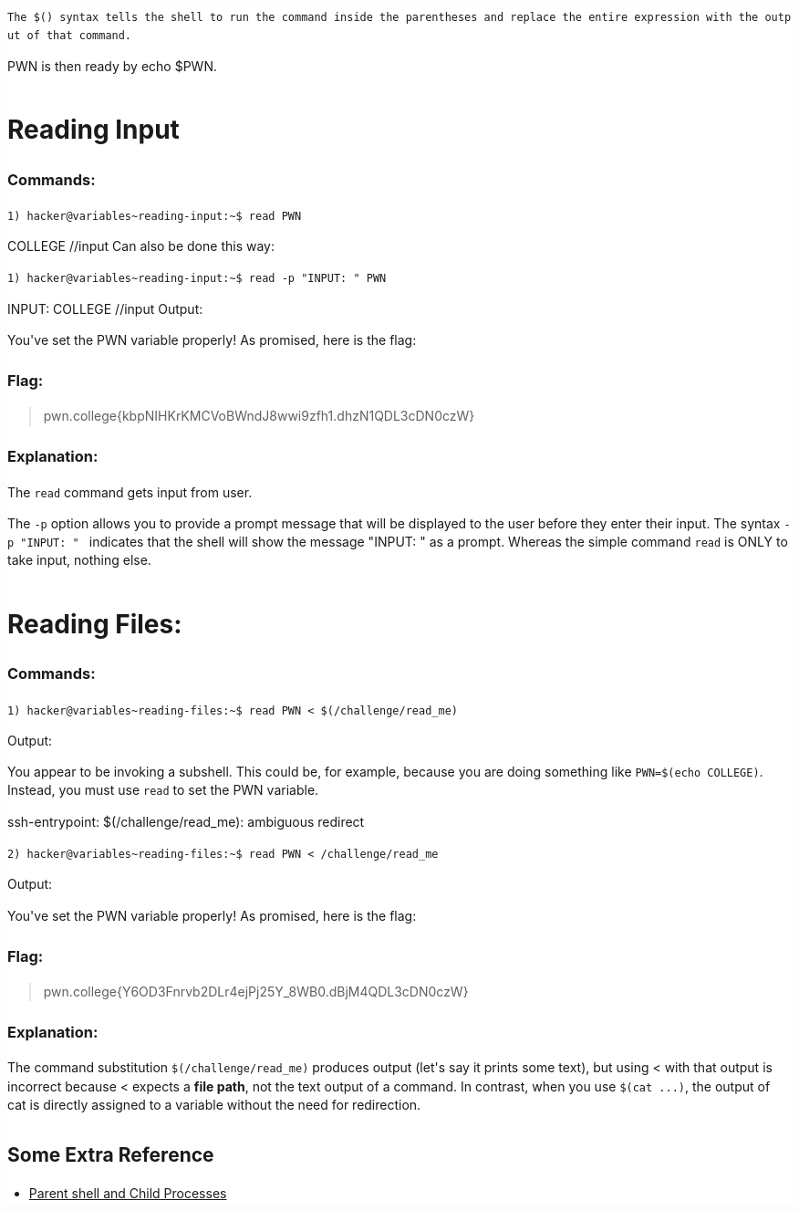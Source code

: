 `The $() syntax tells the shell to run the command inside the parentheses and replace the entire expression with the output of that command.`

PWN is then ready by echo $PWN.

# Reading Input
### Commands:
```
1) hacker@variables~reading-input:~$ read PWN
```
COLLEGE   //input
Can also be done this way:
```
1) hacker@variables~reading-input:~$ read -p "INPUT: " PWN
```
INPUT: COLLEGE   //input
Output:

You've set the PWN variable properly! As promised, here is the flag:
### Flag:
>pwn.college{kbpNIHKrKMCVoBWndJ8wwi9zfh1.dhzN1QDL3cDN0czW}
### Explanation:
The `read` command gets input from user.

The `-p` option allows you to provide a prompt message that will be displayed to the user before they enter their input.
The syntax `-p "INPUT: " ` indicates that the shell will show the message "INPUT: " as a prompt. Whereas the simple command `read` is ONLY to take input, nothing else.

# Reading Files:
### Commands:
```
1) hacker@variables~reading-files:~$ read PWN < $(/challenge/read_me)
```
Output:

You appear to be invoking a subshell. This could be, for example, because you are doing something like `PWN=$(echo COLLEGE)`. Instead, you must use `read` to set the PWN variable.

ssh-entrypoint: $(/challenge/read_me): ambiguous redirect
```
2) hacker@variables~reading-files:~$ read PWN < /challenge/read_me
```
Output:

You've set the PWN variable properly! As promised, here is the flag:
### Flag:
>pwn.college{Y6OD3Fnrvb2DLr4ejPj25Y_8WB0.dBjM4QDL3cDN0czW}
### Explanation:
The command substitution `$(/challenge/read_me)` produces output (let's say it prints some text), but using < with that output is incorrect because < expects a **file path**, not the text output of a command. In contrast, when you use `$(cat ...)`, the output of cat is directly assigned to a variable without the need for redirection.

## Some Extra Reference
- [Parent shell and Child Processes](https://www.geeksforgeeks.org/difference-between-process-parent-process-and-child-process/)
